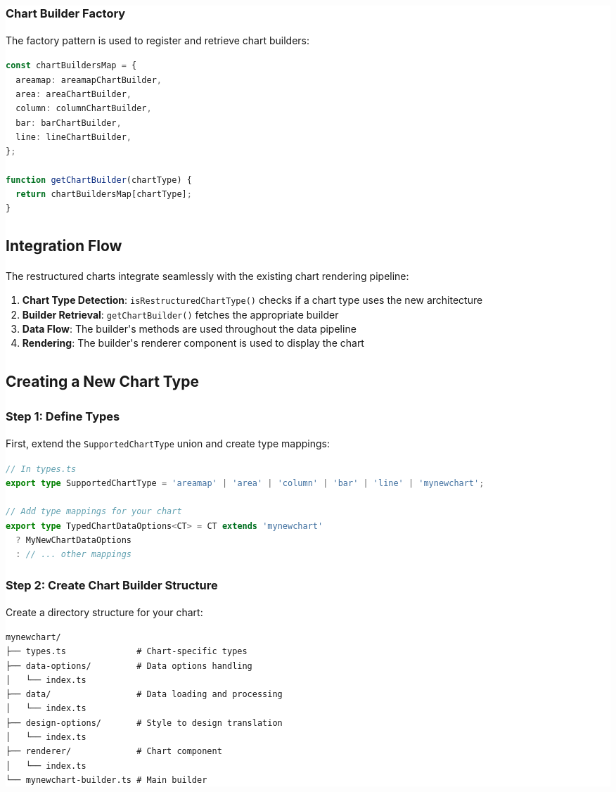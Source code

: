 ### Chart Builder Factory

The factory pattern is used to register and retrieve chart builders:

```typescript
const chartBuildersMap = {
  areamap: areamapChartBuilder,
  area: areaChartBuilder,
  column: columnChartBuilder,
  bar: barChartBuilder,
  line: lineChartBuilder,
};

function getChartBuilder(chartType) {
  return chartBuildersMap[chartType];
}
```

## Integration Flow

The restructured charts integrate seamlessly with the existing chart rendering pipeline:

1. **Chart Type Detection**: `isRestructuredChartType()` checks if a chart type uses the new architecture
2. **Builder Retrieval**: `getChartBuilder()` fetches the appropriate builder
3. **Data Flow**: The builder's methods are used throughout the data pipeline
4. **Rendering**: The builder's renderer component is used to display the chart

## Creating a New Chart Type

### Step 1: Define Types

First, extend the `SupportedChartType` union and create type mappings:

```typescript
// In types.ts
export type SupportedChartType = 'areamap' | 'area' | 'column' | 'bar' | 'line' | 'mynewchart';

// Add type mappings for your chart
export type TypedChartDataOptions<CT> = CT extends 'mynewchart'
  ? MyNewChartDataOptions
  : // ... other mappings
```

### Step 2: Create Chart Builder Structure

Create a directory structure for your chart:

```
mynewchart/
├── types.ts              # Chart-specific types
├── data-options/         # Data options handling
│   └── index.ts
├── data/                 # Data loading and processing
│   └── index.ts
├── design-options/       # Style to design translation
│   └── index.ts
├── renderer/             # Chart component
│   └── index.ts
└── mynewchart-builder.ts # Main builder
```
